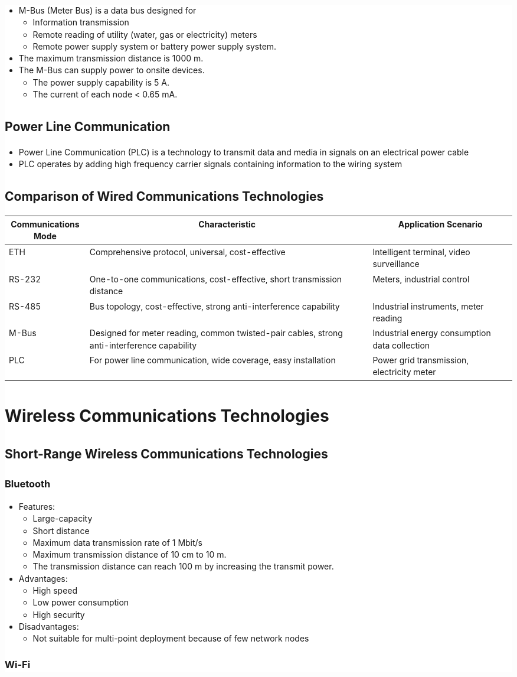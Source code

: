 - M-Bus (Meter Bus) is a data bus designed for
	- Information transmission
	- Remote reading of utility (water, gas or electricity) meters 
	- Remote power supply system or battery power supply system.
- The maximum transmission distance is 1000 m.
- The M-Bus can supply power to onsite devices.
	- The power supply capability is 5 A.
	- The current of each node < 0.65 mA.

## Power Line Communication

- Power Line Communication (PLC) is a technology to transmit data and media in signals on an electrical power cable
- PLC operates by adding high frequency carrier signals containing information to the wiring system

## Comparison of Wired Communications Technologies

| Communications Mode | Characteristic                                                                              | Application Scenario                          |
| ------------------- | ------------------------------------------------------------------------------------------- | --------------------------------------------- |
| ETH                 | Comprehensive protocol, universal, cost-effective                                           | Intelligent terminal, video surveillance      |
| RS-232              | One-to-one communications, cost-effective, short transmission distance                      | Meters, industrial control                    |
| RS-485              | Bus topology, cost-effective, strong anti-interference capability                           | Industrial instruments, meter reading         |
| M-Bus               | Designed for meter reading, common twisted-pair cables, strong anti-interference capability | Industrial energy consumption data collection |
| PLC                 | For power line communication, wide coverage, easy installation                              | Power grid transmission, electricity meter    | 


# Wireless Communications Technologies

## Short-Range Wireless Communications Technologies

### Bluetooth

- Features:
	- Large-capacity
	- Short distance
	- Maximum data transmission rate of 1 Mbit/s
	- Maximum transmission distance of 10 cm to 10 m.
	- The transmission distance can reach 100 m by increasing the transmit power.
- Advantages:
	- High speed
	- Low power consumption
	- High security 
- Disadvantages:
	- Not suitable for multi-point deployment because of few network nodes

### Wi-Fi
